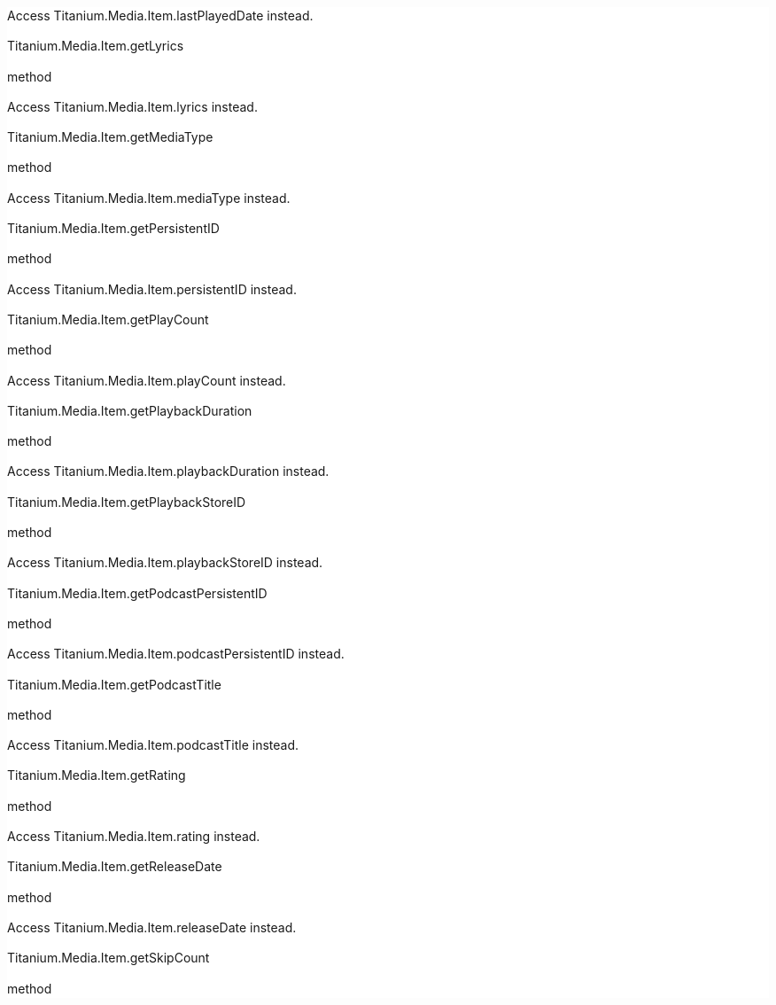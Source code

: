 Access Titanium.Media.Item.lastPlayedDate instead.

Titanium.Media.Item.getLyrics

method

Access Titanium.Media.Item.lyrics instead.

Titanium.Media.Item.getMediaType

method

Access Titanium.Media.Item.mediaType instead.

Titanium.Media.Item.getPersistentID

method

Access Titanium.Media.Item.persistentID instead.

Titanium.Media.Item.getPlayCount

method

Access Titanium.Media.Item.playCount instead.

Titanium.Media.Item.getPlaybackDuration

method

Access Titanium.Media.Item.playbackDuration instead.

Titanium.Media.Item.getPlaybackStoreID

method

Access Titanium.Media.Item.playbackStoreID instead.

Titanium.Media.Item.getPodcastPersistentID

method

Access Titanium.Media.Item.podcastPersistentID instead.

Titanium.Media.Item.getPodcastTitle

method

Access Titanium.Media.Item.podcastTitle instead.

Titanium.Media.Item.getRating

method

Access Titanium.Media.Item.rating instead.

Titanium.Media.Item.getReleaseDate

method

Access Titanium.Media.Item.releaseDate instead.

Titanium.Media.Item.getSkipCount

method
